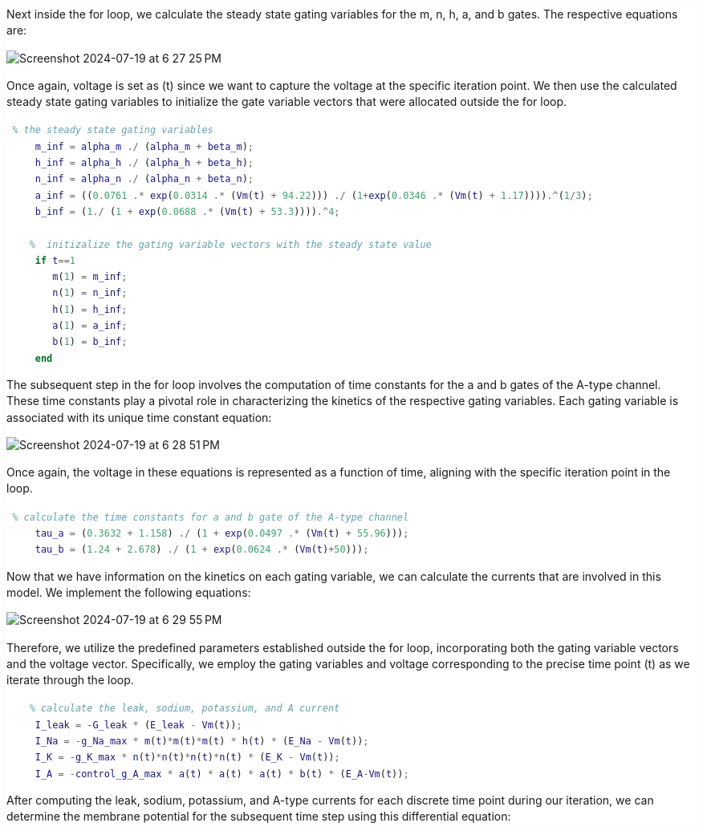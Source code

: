 Next inside the for loop, we calculate the steady state gating variables for the m, n, h, a, and b gates. The respective equations are:


<img width="288" alt="Screenshot 2024-07-19 at 6 27 25 PM" src="https://github.com/user-attachments/assets/efe12d0c-1251-4f64-bbf1-82e7e0d17b97">

Once again, voltage is set as (t) since we want to capture the voltage at the specific iteration point. We then use the calculated steady state gating variables to initialize the gate variable vectors that were allocated outside the for loop. 

``` matlab
 % the steady state gating variables
     m_inf = alpha_m ./ (alpha_m + beta_m);
     h_inf = alpha_h ./ (alpha_h + beta_h);
     n_inf = alpha_n ./ (alpha_n + beta_n);
     a_inf = ((0.0761 .* exp(0.0314 .* (Vm(t) + 94.22))) ./ (1+exp(0.0346 .* (Vm(t) + 1.17)))).^(1/3);
     b_inf = (1./ (1 + exp(0.0688 .* (Vm(t) + 53.3)))).^4;

    %  initizalize the gating variable vectors with the steady state value
     if t==1
        m(1) = m_inf;
        n(1) = n_inf;
        h(1) = h_inf;
        a(1) = a_inf;
        b(1) = b_inf;
     end
```
The subsequent step in the for loop involves the computation of time constants for the a and b gates of the A-type channel. These time constants play a pivotal role in characterizing the kinetics of the respective gating variables. Each gating variable is associated with its unique time constant equation:

<img width="252" alt="Screenshot 2024-07-19 at 6 28 51 PM" src="https://github.com/user-attachments/assets/4eabfd20-e590-47fb-85d8-f025019a70e2">

Once again, the voltage in these equations is represented as a function of time, aligning with the specific iteration point in the loop.

``` matlab
 % calculate the time constants for a and b gate of the A-type channel
     tau_a = (0.3632 + 1.158) ./ (1 + exp(0.0497 .* (Vm(t) + 55.96)));
     tau_b = (1.24 + 2.678) ./ (1 + exp(0.0624 .* (Vm(t)+50)));
```
Now that we have information on the kinetics on each gating variable, we can calculate the currents that are involved in this model. We implement the following equations: 

<img width="203" alt="Screenshot 2024-07-19 at 6 29 55 PM" src="https://github.com/user-attachments/assets/cfb02072-22c8-4068-b47b-cc21289c84ff">

Therefore, we utilize the predefined parameters established outside the for loop, incorporating both the gating variable vectors and the voltage vector. Specifically, we employ the gating variables and voltage corresponding to the precise time point (t) as we iterate through the loop.
``` matlab
    % calculate the leak, sodium, potassium, and A current
     I_leak = -G_leak * (E_leak - Vm(t));
     I_Na = -g_Na_max * m(t)*m(t)*m(t) * h(t) * (E_Na - Vm(t));
     I_K = -g_K_max * n(t)*n(t)*n(t)*n(t) * (E_K - Vm(t));
     I_A = -control_g_A_max * a(t) * a(t) * a(t) * b(t) * (E_A-Vm(t));
```
After computing the leak, sodium, potassium, and A-type currents for each discrete time point during our iteration, we can determine the membrane potential for the subsequent time step using this differential equation: 
